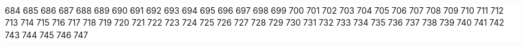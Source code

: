<span class="normal">684</span>
<span class="normal">685</span>
<span class="normal">686</span>
<span class="normal">687</span>
<span class="normal">688</span>
<span class="normal">689</span>
<span class="normal">690</span>
<span class="normal">691</span>
<span class="normal">692</span>
<span class="normal">693</span>
<span class="normal">694</span>
<span class="normal">695</span>
<span class="normal">696</span>
<span class="normal">697</span>
<span class="normal">698</span>
<span class="normal">699</span>
<span class="normal">700</span>
<span class="normal">701</span>
<span class="normal">702</span>
<span class="normal">703</span>
<span class="normal">704</span>
<span class="normal">705</span>
<span class="normal">706</span>
<span class="normal">707</span>
<span class="normal">708</span>
<span class="normal">709</span>
<span class="normal">710</span>
<span class="normal">711</span>
<span class="normal">712</span>
<span class="normal">713</span>
<span class="normal">714</span>
<span class="normal">715</span>
<span class="normal">716</span>
<span class="normal">717</span>
<span class="normal">718</span>
<span class="normal">719</span>
<span class="normal">720</span>
<span class="normal">721</span>
<span class="normal">722</span>
<span class="normal">723</span>
<span class="normal">724</span>
<span class="normal">725</span>
<span class="normal">726</span>
<span class="normal">727</span>
<span class="normal">728</span>
<span class="normal">729</span>
<span class="normal">730</span>
<span class="normal">731</span>
<span class="normal">732</span>
<span class="normal">733</span>
<span class="normal">734</span>
<span class="normal">735</span>
<span class="normal">736</span>
<span class="normal">737</span>
<span class="normal">738</span>
<span class="normal">739</span>
<span class="normal">740</span>
<span class="normal">741</span>
<span class="normal">742</span>
<span class="normal">743</span>
<span class="normal">744</span>
<span class="normal">745</span>
<span class="normal">746</span>
<span class="normal">747</span>